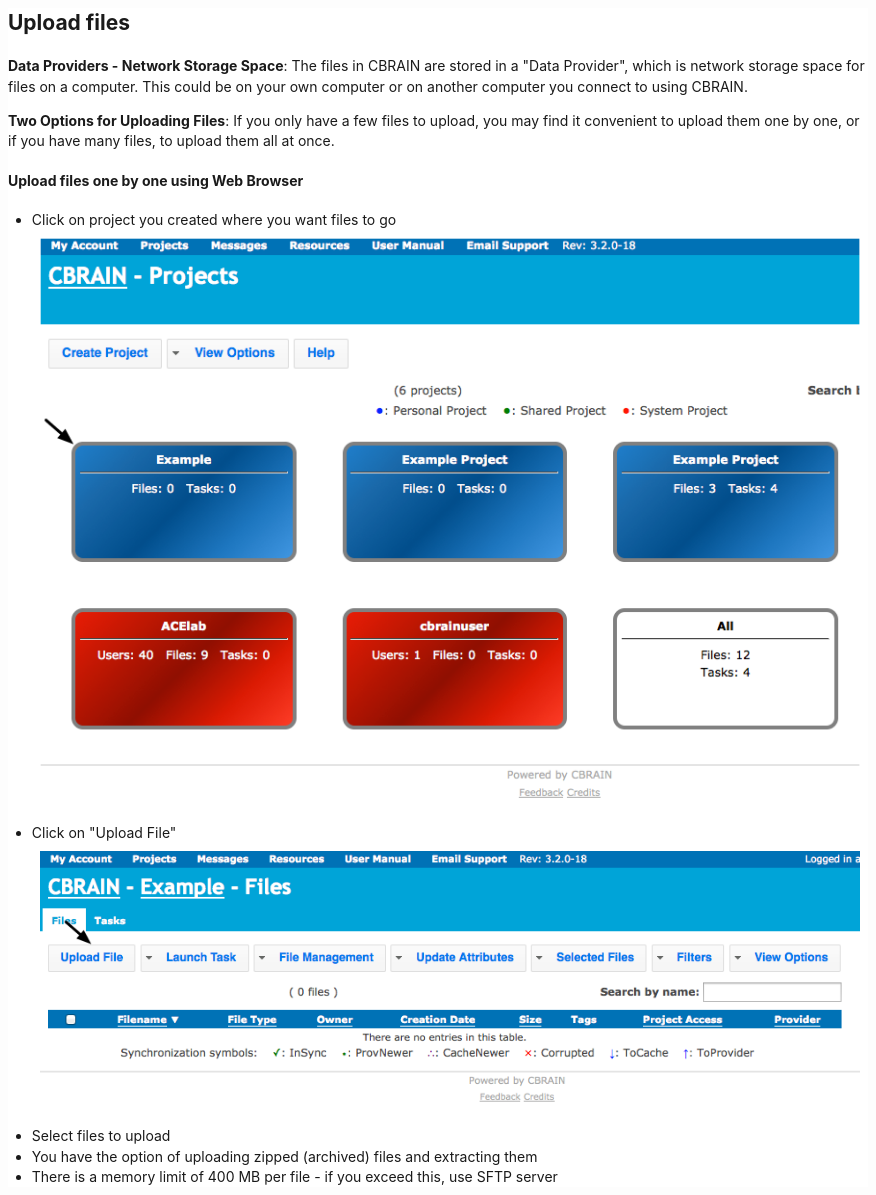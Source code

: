 ## Upload files

**Data Providers - Network Storage Space**: The files in CBRAIN are stored in a "Data Provider", which is network storage space for files on a computer. This could be on your own computer or on another computer you connect to using CBRAIN.

**Two Options for Uploading Files**: If you only have a few files to upload, you may find it convenient to upload them one by one, or if you have many files, to upload them all at once.

#### Upload files one by one using Web Browser

* Click on project you created where you want files to go
[![new_project](images/user_images/new_project.png)](images/user_images/new_project.png)
* Click on "Upload File"
[![click_upload](images/user_images/click_upload.png)](images/user_images/click_upload.png)
* Select files to upload
* You have the option of uploading zipped (archived) files and extracting them
* There is a memory limit of 400 MB per file - if you exceed this, use SFTP server
